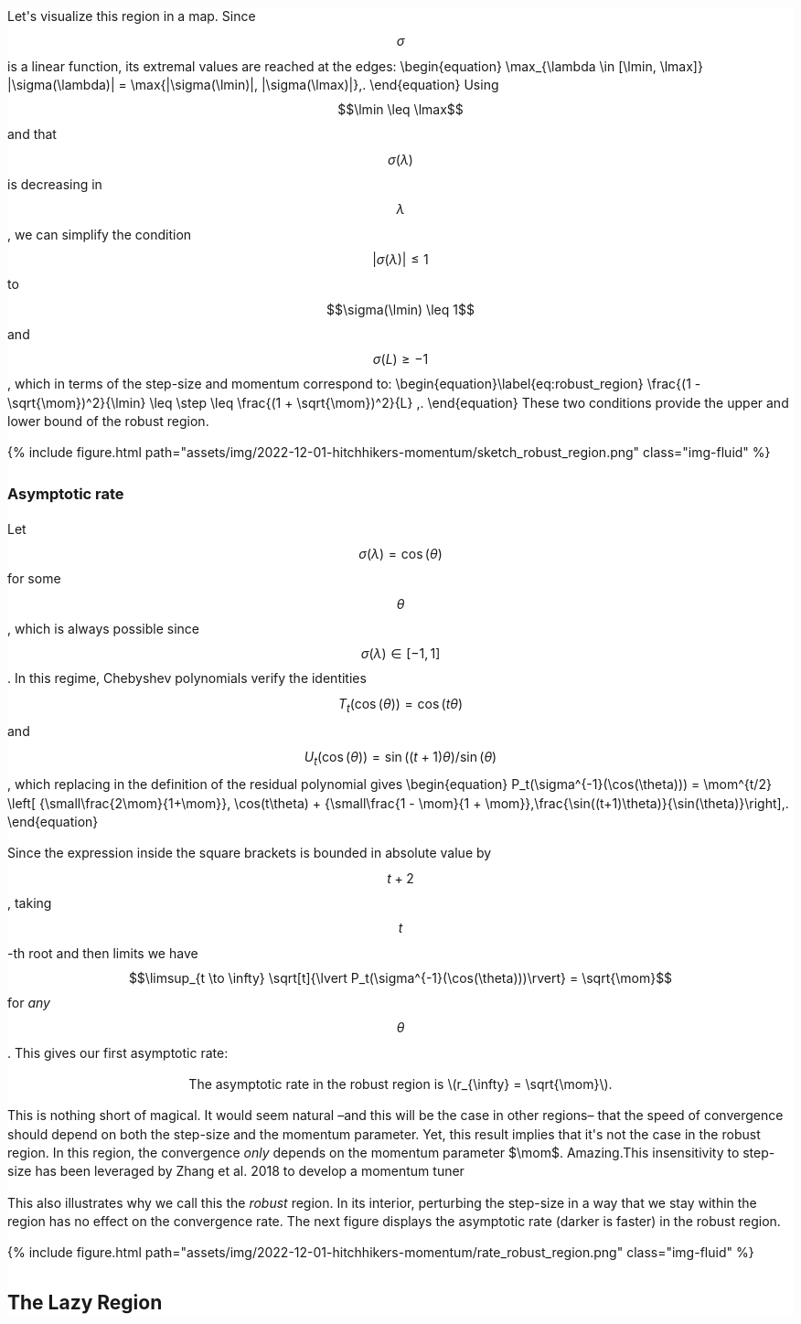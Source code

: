Let's visualize this region in a map. Since $$\sigma$$ is a linear function, its extremal values are reached at the edges:
\begin{equation}
  \max_{\lambda \in [\lmin, \lmax]} |\sigma(\lambda)| = \max\{|\sigma(\lmin)|, |\sigma(\lmax)|\}\,.
\end{equation}
Using $$\lmin \leq \lmax$$ and that $$\sigma(\lambda)$$ is decreasing in $$\lambda$$, we can simplify the condition $$\lvert \sigma(\lambda)\rvert \leq 1$$ to $$\sigma(\lmin) \leq 1$$ and $$\sigma(L) \geq -1$$, which in terms of the step-size and momentum correspond to:
\begin{equation}\label{eq:robust_region}
\frac{(1 - \sqrt{\mom})^2}{\lmin} \leq \step \leq \frac{(1 + \sqrt{\mom})^2}{L} \,.
\end{equation}
These two conditions provide the upper and lower bound of the robust region.


{% include figure.html path="assets/img/2022-12-01-hitchhikers-momentum/sketch_robust_region.png" class="img-fluid" %}


### Asymptotic rate

Let $$\sigma(\lambda) = \cos(\theta)$$ for some $$\theta$$, which is always possible since $$\sigma(\lambda) \in [-1, 1]$$. In this regime, Chebyshev polynomials verify the identities $$T_t(\cos(\theta)) = \cos(t \theta)$$ and $$U_t(\cos(\theta)) = \sin((t+1)\theta)/\sin(\theta)$$ , which replacing in the definition of the residual polynomial gives
\begin{equation}
P_t(\sigma^{-1}(\cos(\theta))) = \mom^{t/2} \left[ {\small\frac{2\mom}{1+\mom}}\, \cos(t\theta) + {\small\frac{1 - \mom}{1 + \mom}}\,\frac{\sin((t+1)\theta)}{\sin(\theta)}\right]\,.
\end{equation}

Since the expression inside the square brackets is bounded in absolute value by $$t+2$$, taking $$t$$-th root and then limits we have $$\limsup_{t \to \infty} \sqrt[t]{\lvert P_t(\sigma^{-1}(\cos(\theta)))\rvert} = \sqrt{\mom}$$ for <i>any</i> $$\theta$$. This gives our first asymptotic rate:


<p class="framed" style="text-align: center">
  The asymptotic rate in the robust region is \(r_{\infty} = \sqrt{\mom}\).
</p>

This is nothing short of magical. It would seem natural &ndash;and this will be the case in other regions&ndash; that the speed of convergence should depend on both the step-size and the momentum parameter. Yet, this result implies that it's not the case in the robust region. In this region, the convergence <i>only</i> depends on the momentum parameter $\mom$. Amazing.<d-footnote>This insensitivity to step-size has been leveraged by Zhang et al. 2018 to develop a momentum tuner </d-footnote> <d-cite key="zhang2017yellowfin"></d-cite>

This also illustrates why we call this the <i>robust</i> region. In its interior, perturbing the step-size in a way that we stay within the region has no effect on the convergence rate. The next figure displays the asymptotic rate (darker is faster) in the robust region. 


{% include figure.html path="assets/img/2022-12-01-hitchhikers-momentum/rate_robust_region.png" class="img-fluid" %}


## The Lazy Region
